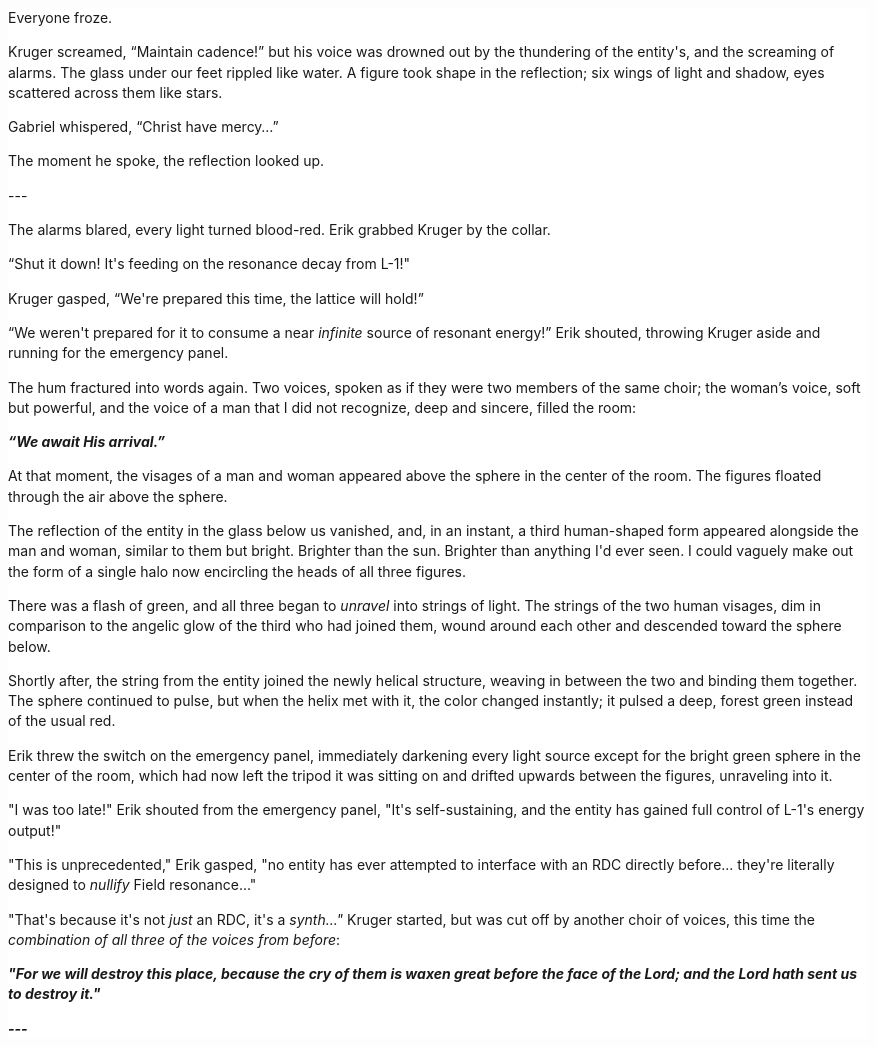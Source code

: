 Everyone froze.

Kruger screamed, “Maintain cadence!” but his voice was drowned out by the thundering of the entity's, and the screaming of alarms. The glass under our feet rippled like water. A figure took shape in the reflection; six wings of light and shadow, eyes scattered across them like stars.

Gabriel whispered, “Christ have mercy…”

The moment he spoke, the reflection looked up.

\---

The alarms blared, every light turned blood-red. Erik grabbed Kruger by the collar.

“Shut it down! It's feeding on the resonance decay from L-1!"

Kruger gasped, “We're prepared this time, the lattice will hold!”

“We weren't prepared for it to consume a near *infinite* source of resonant energy!” Erik shouted, throwing Kruger aside and running for the emergency panel.

The hum fractured into words again. Two voices, spoken as if they were two members of the same choir; the woman’s voice, soft but powerful, and the voice of a man that I did not recognize, deep and sincere, filled the room:

***“We await His arrival.”***

At that moment, the visages of a man and woman appeared above the sphere in the center of the room. The figures floated through the air above the sphere.

The reflection of the entity in the glass below us vanished, and, in an instant, a third human-shaped form appeared alongside the man and woman, similar to them but bright. Brighter than the sun. Brighter than anything I'd ever seen. I could vaguely make out the form of a single halo now encircling the heads of all three figures.

There was a flash of green, and all three began to *unravel* into strings of light. The strings of the two human visages, dim in comparison to the angelic glow of the third who had joined them, wound around each other and descended toward the sphere below.

Shortly after, the string from the entity joined the newly helical structure, weaving in between the two and binding them together. The sphere continued to pulse, but when the helix met with it, the color changed instantly; it pulsed a deep, forest green instead of the usual red.

Erik threw the switch on the emergency panel, immediately darkening every light source except for the bright green sphere in the center of the room, which had now left the tripod it was sitting on and drifted upwards between the figures, unraveling into it.

"I was too late!" Erik shouted from the emergency panel, "It's self-sustaining, and the entity has gained full control of L-1's energy output!"

"This is unprecedented," Erik gasped, "no entity has ever attempted to interface with an RDC directly before... they're literally designed to *nullify* Field resonance..."

"That's because it's not *just* an RDC, it's a *synth..."* Kruger started, but was cut off by another choir of voices, this time the *combination of all three of the voices from before*: 

***"For we will destroy this place, because the cry of them is waxen great before the face of the Lord; and the Lord hath sent us to destroy it."*** 

***---***
